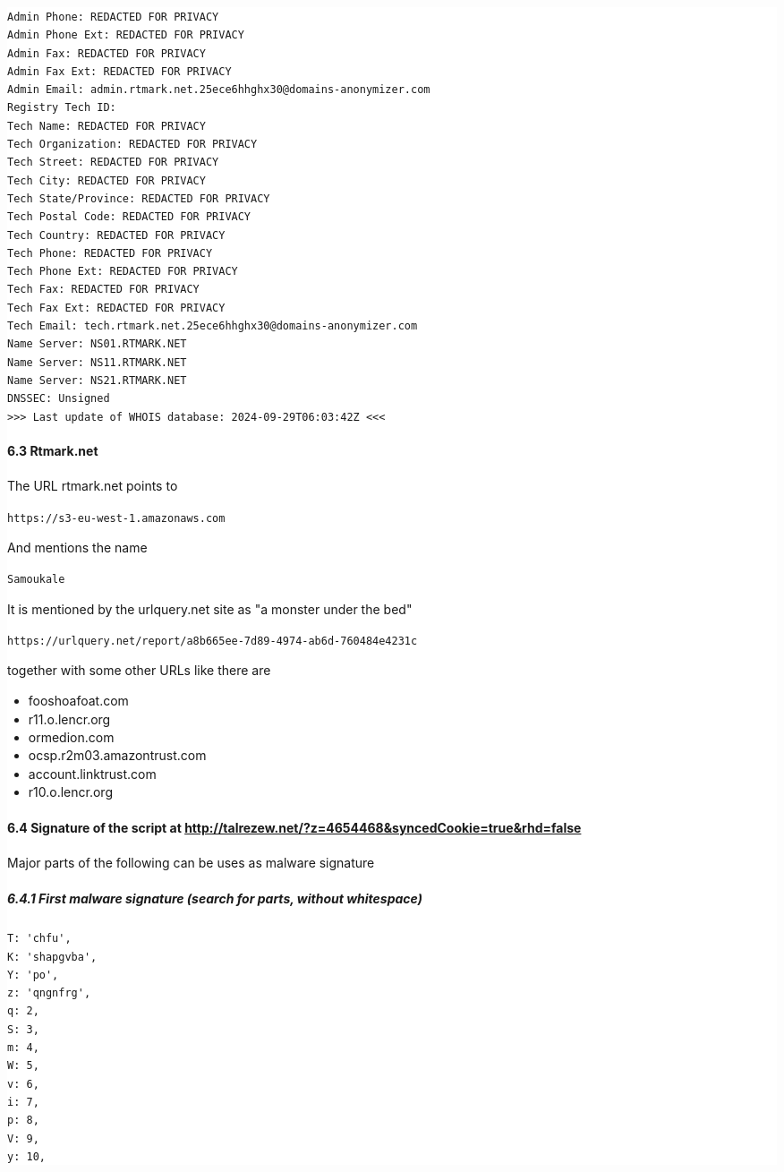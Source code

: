     Admin Phone: REDACTED FOR PRIVACY
    Admin Phone Ext: REDACTED FOR PRIVACY
    Admin Fax: REDACTED FOR PRIVACY
    Admin Fax Ext: REDACTED FOR PRIVACY
    Admin Email: admin.rtmark.net.25ece6hhghx30@domains-anonymizer.com
    Registry Tech ID:
    Tech Name: REDACTED FOR PRIVACY
    Tech Organization: REDACTED FOR PRIVACY
    Tech Street: REDACTED FOR PRIVACY
    Tech City: REDACTED FOR PRIVACY
    Tech State/Province: REDACTED FOR PRIVACY
    Tech Postal Code: REDACTED FOR PRIVACY
    Tech Country: REDACTED FOR PRIVACY
    Tech Phone: REDACTED FOR PRIVACY
    Tech Phone Ext: REDACTED FOR PRIVACY
    Tech Fax: REDACTED FOR PRIVACY
    Tech Fax Ext: REDACTED FOR PRIVACY
    Tech Email: tech.rtmark.net.25ece6hhghx30@domains-anonymizer.com
    Name Server: NS01.RTMARK.NET
    Name Server: NS11.RTMARK.NET
    Name Server: NS21.RTMARK.NET
    DNSSEC: Unsigned
    >>> Last update of WHOIS database: 2024-09-29T06:03:42Z <<<

#### 6.3 Rtmark.net

The URL rtmark.net points to

    https://s3-eu-west-1.amazonaws.com

And mentions the name

    Samoukale

It is mentioned by the urlquery.net site as "a monster under the bed"

    https://urlquery.net/report/a8b665ee-7d89-4974-ab6d-760484e4231c

together with some other URLs like there are

* fooshoafoat.com
* r11.o.lencr.org
* ormedion.com
* ocsp.r2m03.amazontrust.com
* account.linktrust.com
* r10.o.lencr.org

#### 6.4 Signature of the script at http://talrezew.net/?z=4654468&syncedCookie=true&rhd=false

Major parts of the following can be uses as malware signature

##### 6.4.1 First malware signature (search for parts, without whitespace)

    T: 'chfu',
    K: 'shapgvba',
    Y: 'po',
    z: 'qngnfrg',
    q: 2,
    S: 3,
    m: 4,
    W: 5,
    v: 6,
    i: 7,
    p: 8,
    V: 9,
    y: 10,